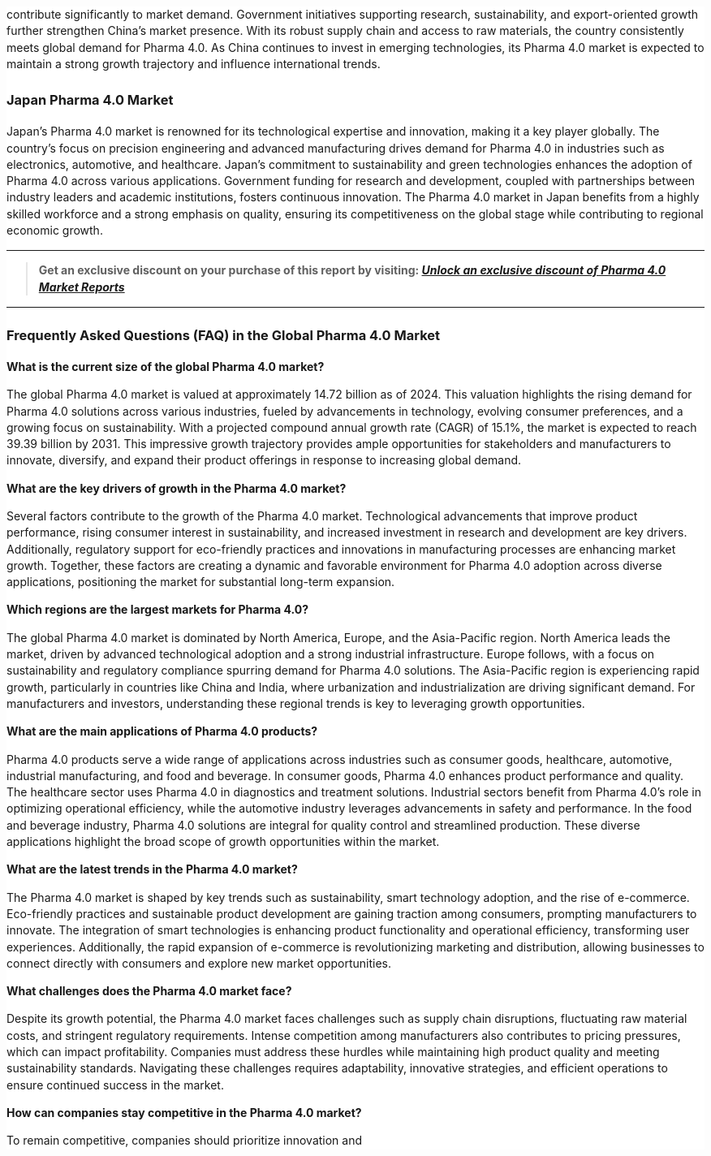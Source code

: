 contribute significantly to market demand. Government initiatives supporting research, sustainability, and export-oriented growth further strengthen China&rsquo;s market presence. With its robust supply chain and access to raw materials, the country consistently meets global demand for Pharma 4.0. As China continues to invest in emerging technologies, its Pharma 4.0 market is expected to maintain a strong growth trajectory and influence international trends.</p><h3>Japan Pharma 4.0 Market</h3><p>Japan&rsquo;s Pharma 4.0 market is renowned for its technological expertise and innovation, making it a key player globally. The country&rsquo;s focus on precision engineering and advanced manufacturing drives demand for Pharma 4.0 in industries such as electronics, automotive, and healthcare. Japan&rsquo;s commitment to sustainability and green technologies enhances the adoption of Pharma 4.0 across various applications. Government funding for research and development, coupled with partnerships between industry leaders and academic institutions, fosters continuous innovation. The Pharma 4.0 market in Japan benefits from a highly skilled workforce and a strong emphasis on quality, ensuring its competitiveness on the global stage while contributing to regional economic growth.</p><hr /><blockquote><p><strong>Get an exclusive discount on your purchase of this report by visiting: <em><a href="://marketresearchpulse.com/ask-for-discount/19068?utm_source=Github&amp;utm_medium=029">Unlock an exclusive discount of Pharma 4.0 Market Reports</a></em>&nbsp;</strong></p></blockquote><hr /><h3>Frequently Asked Questions (FAQ) in the Global Pharma 4.0 Market</h3><p><strong>What is the current size of the global Pharma 4.0 market?</strong></p><p>The global Pharma 4.0 market is valued at approximately 14.72 billion as of 2024. This valuation highlights the rising demand for Pharma 4.0 solutions across various industries, fueled by advancements in technology, evolving consumer preferences, and a growing focus on sustainability. With a projected compound annual growth rate (CAGR) of 15.1%, the market is expected to reach 39.39 billion by 2031. This impressive growth trajectory provides ample opportunities for stakeholders and manufacturers to innovate, diversify, and expand their product offerings in response to increasing global demand.</p><p><strong>What are the key drivers of growth in the Pharma 4.0 market?</strong></p><p>Several factors contribute to the growth of the Pharma 4.0 market. Technological advancements that improve product performance, rising consumer interest in sustainability, and increased investment in research and development are key drivers. Additionally, regulatory support for eco-friendly practices and innovations in manufacturing processes are enhancing market growth. Together, these factors are creating a dynamic and favorable environment for Pharma 4.0 adoption across diverse applications, positioning the market for substantial long-term expansion.</p><p><strong>Which regions are the largest markets for Pharma 4.0?</strong></p><p>The global Pharma 4.0 market is dominated by North America, Europe, and the Asia-Pacific region. North America leads the market, driven by advanced technological adoption and a strong industrial infrastructure. Europe follows, with a focus on sustainability and regulatory compliance spurring demand for Pharma 4.0 solutions. The Asia-Pacific region is experiencing rapid growth, particularly in countries like China and India, where urbanization and industrialization are driving significant demand. For manufacturers and investors, understanding these regional trends is key to leveraging growth opportunities.</p><p><strong>What are the main applications of Pharma 4.0 products?</strong></p><p>Pharma 4.0 products serve a wide range of applications across industries such as consumer goods, healthcare, automotive, industrial manufacturing, and food and beverage. In consumer goods, Pharma 4.0 enhances product performance and quality. The healthcare sector uses Pharma 4.0 in diagnostics and treatment solutions. Industrial sectors benefit from Pharma 4.0&rsquo;s role in optimizing operational efficiency, while the automotive industry leverages advancements in safety and performance. In the food and beverage industry, Pharma 4.0 solutions are integral for quality control and streamlined production. These diverse applications highlight the broad scope of growth opportunities within the market.</p><p><strong>What are the latest trends in the Pharma 4.0 market?</strong></p><p>The Pharma 4.0 market is shaped by key trends such as sustainability, smart technology adoption, and the rise of e-commerce. Eco-friendly practices and sustainable product development are gaining traction among consumers, prompting manufacturers to innovate. The integration of smart technologies is enhancing product functionality and operational efficiency, transforming user experiences. Additionally, the rapid expansion of e-commerce is revolutionizing marketing and distribution, allowing businesses to connect directly with consumers and explore new market opportunities.</p><p><strong>What challenges does the Pharma 4.0 market face?</strong></p><p>Despite its growth potential, the Pharma 4.0 market faces challenges such as supply chain disruptions, fluctuating raw material costs, and stringent regulatory requirements. Intense competition among manufacturers also contributes to pricing pressures, which can impact profitability. Companies must address these hurdles while maintaining high product quality and meeting sustainability standards. Navigating these challenges requires adaptability, innovative strategies, and efficient operations to ensure continued success in the market.</p><p><strong>How can companies stay competitive in the Pharma 4.0 market?</strong></p><p>To remain competitive, companies should prioritize innovation and